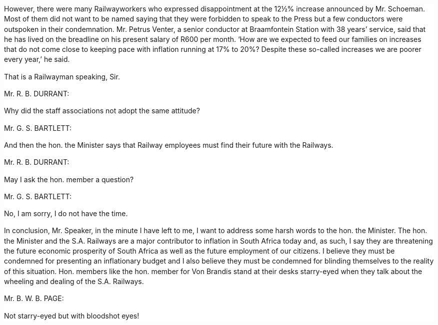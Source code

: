 <block name="quote">However, there were many Railwayworkers who expressed disappointment at the 12½% increase announced by Mr. Schoeman. Most of them did not want to be named saying that they were forbidden to speak to the Press but a few conductors were outspoken in their condemnation. Mr. Petrus Venter, a senior conductor at Braamfontein Station with 38 years&#x2019; service, said that he has lived on the breadline on his present salary of R600 per month. &#x2018;How are we expected to feed our families on increases that do not come close to keeping pace with inflation running at 17% to 20%? Despite these so-called increases we are poorer every year,&#x2019; he said.</block>

<p>That is a Railwayman speaking, Sir.</p>

</speech>

<speech by="#durrant">

<from>Mr. <person refersTo="hansard_za">R. B. DURRANT</person>:</from>

<p>Why did the staff associations not adopt the same attitude?</p>

</speech>

<speech by="#bartlett">

<from>Mr. <person refersTo="hansard_za">G. S. BARTLETT</person>:</from>

<p>And then the hon. the Minister says that Railway employees must find their future with the Railways.</p>

</speech>

<speech by="#durrant">

<from>Mr. <person refersTo="hansard_za">R. B. DURRANT</person>:</from>

<p>May I ask the hon. member a question?</p>

</speech>

<speech by="#bartlett">

<from>Mr. <person refersTo="hansard_za">G. S. BARTLETT</person>:</from>

<p>No, I am sorry, I do not have the time.</p>

<p>In conclusion, Mr. Speaker, in the minute I have left to me, I want to address some harsh words to the hon. the Minister. The hon. the Minister and the S.A. Railways are a major contributor to inflation in South Africa today and, as such, I say they are threatening the future economic prosperity of South Africa as well as the future employment of our citizens. I believe they must be condemned for presenting an inflationary budget and I also believe they must be condemned for blinding themselves to the reality of this situation. Hon. members like the hon. member for Von Brandis stand at their desks starry-eyed when they talk about the wheeling and dealing of the S.A. Railways.</p>

</speech>

<speech by="#page">

<from>Mr. <person refersTo="hansard_za">B. W. B. PAGE</person>:</from>

<p>Not starry-eyed but with bloodshot eyes!</p>

</speech>

<speech by="#bartlett">
